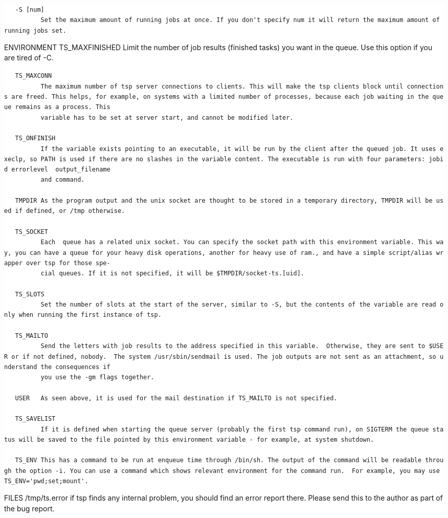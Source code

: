        -S [num]
              Set the maximum amount of running jobs at once. If you don't specify num it will return the maximum amount of running jobs set.

ENVIRONMENT
       TS_MAXFINISHED
              Limit the number of job results (finished tasks) you want in the queue. Use this option if you are tired of -C.

       TS_MAXCONN
              The maximum number of tsp server connections to clients. This will make the tsp clients block until connections are freed. This helps, for example, on systems with a limited number of processes, because each job waiting in the queue remains as a process. This
              variable has to be set at server start, and cannot be modified later.

       TS_ONFINISH
              If the variable exists pointing to an executable, it will be run by the client after the queued job. It uses execlp, so PATH is used if there are no slashes in the variable content. The executable is run with four parameters: jobid errorlevel  output_filename
              and command.

       TMPDIR As the program output and the unix socket are thought to be stored in a temporary directory, TMPDIR will be used if defined, or /tmp otherwise.

       TS_SOCKET
              Each  queue has a related unix socket. You can specify the socket path with this environment variable. This way, you can have a queue for your heavy disk operations, another for heavy use of ram., and have a simple script/alias wrapper over tsp for those spe‐
              cial queues. If it is not specified, it will be $TMPDIR/socket-ts.[uid].

       TS_SLOTS
              Set the number of slots at the start of the server, similar to -S, but the contents of the variable are read only when running the first instance of tsp.

       TS_MAILTO
              Send the letters with job results to the address specified in this variable.  Otherwise, they are sent to $USER or if not defined, nobody.  The system /usr/sbin/sendmail is used. The job outputs are not sent as an attachment, so understand the consequences if
              you use the -gm flags together.

       USER   As seen above, it is used for the mail destination if TS_MAILTO is not specified.

       TS_SAVELIST
              If it is defined when starting the queue server (probably the first tsp command run), on SIGTERM the queue status will be saved to the file pointed by this environment variable - for example, at system shutdown.

       TS_ENV This has a command to be run at enqueue time through /bin/sh. The output of the command will be readable through the option -i. You can use a command which shows relevant environment for the command run.  For example, you may use TS_ENV='pwd;set;mount'.

FILES
       /tmp/ts.error
              if tsp finds any internal problem, you should find an error report there.  Please send this to the author as part of the bug report.

